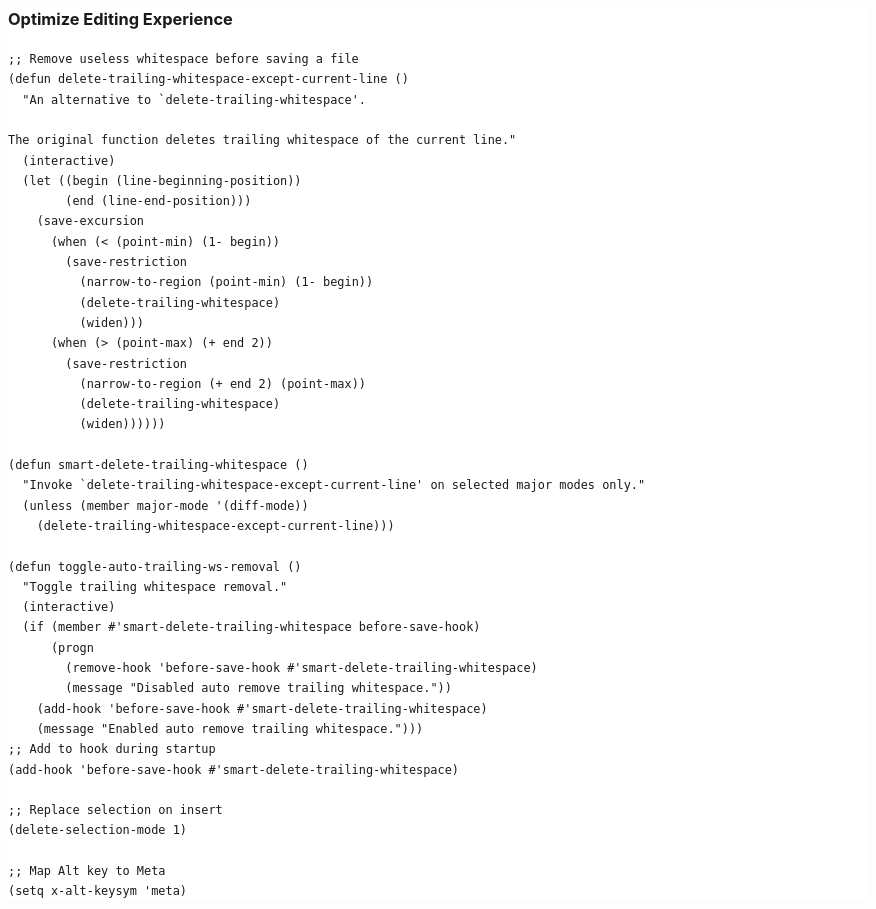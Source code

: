 
<a id="orga8a1c5f"></a>

### Optimize Editing Experience

```emacs-lisp
;; Remove useless whitespace before saving a file
(defun delete-trailing-whitespace-except-current-line ()
  "An alternative to `delete-trailing-whitespace'.

The original function deletes trailing whitespace of the current line."
  (interactive)
  (let ((begin (line-beginning-position))
        (end (line-end-position)))
    (save-excursion
      (when (< (point-min) (1- begin))
        (save-restriction
          (narrow-to-region (point-min) (1- begin))
          (delete-trailing-whitespace)
          (widen)))
      (when (> (point-max) (+ end 2))
        (save-restriction
          (narrow-to-region (+ end 2) (point-max))
          (delete-trailing-whitespace)
          (widen))))))

(defun smart-delete-trailing-whitespace ()
  "Invoke `delete-trailing-whitespace-except-current-line' on selected major modes only."
  (unless (member major-mode '(diff-mode))
    (delete-trailing-whitespace-except-current-line)))

(defun toggle-auto-trailing-ws-removal ()
  "Toggle trailing whitespace removal."
  (interactive)
  (if (member #'smart-delete-trailing-whitespace before-save-hook)
      (progn
        (remove-hook 'before-save-hook #'smart-delete-trailing-whitespace)
        (message "Disabled auto remove trailing whitespace."))
    (add-hook 'before-save-hook #'smart-delete-trailing-whitespace)
    (message "Enabled auto remove trailing whitespace.")))
;; Add to hook during startup
(add-hook 'before-save-hook #'smart-delete-trailing-whitespace)

;; Replace selection on insert
(delete-selection-mode 1)

;; Map Alt key to Meta
(setq x-alt-keysym 'meta)
```


<a id="org4d52626"></a>
